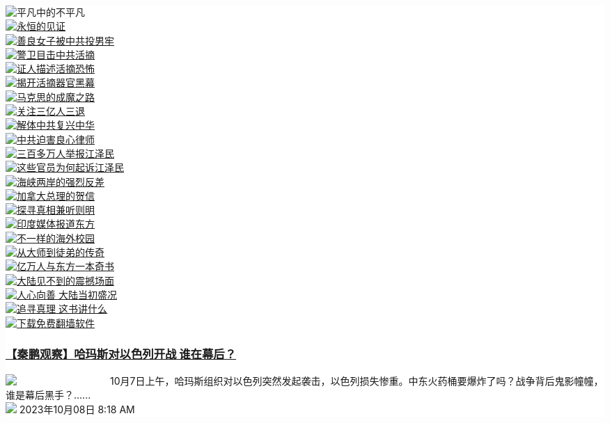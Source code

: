 <img width="130" src="https://raw.githubusercontent.com/19920513/djy/master/gb/130/ming-hsf.jpg" title="平凡中的不平凡" alt="平凡中的不平凡"></a><br><a href="https://github.com/19920513/www/blob/master/README.md?dfh#9" target="_blank"><img width="130" src="https://raw.githubusercontent.com/19920513/djy/master/gb/130/yong-h.jpg" title="永恒的见证"  alt="永恒的见证"></a><br><a href="https://github.com/19920513/djy/blob/master/gb/13/9/29/n3974789.md?dfh#1" target="_blank"><img width="130" src="https://raw.githubusercontent.com/19920513/djy/master/gb/130/shang-lnz.jpg" title="善良女子被中共投男牢"  alt="善良女子被中共投男牢"></a><br><a href="https://github.com/19920513/djy/blob/master/gb/16/3/16/n4663449.md?dfh#1" target="_blank"><img width="130" src="https://raw.githubusercontent.com/19920513/djy/master/gb/130/huo-z3.jpg" title="警卫目击中共活摘"  alt="警卫目击中共活摘"></a><br><a href="https://github.com/19920513/djy/blob/master/gb/16/8/7/n8177641.md?dfh#1" target="_blank"><img width="130" src="https://raw.githubusercontent.com/19920513/djy/master/gb/130/huo-z4.jpg" title="证人描述活摘恐怖"  alt="证人描述活摘恐怖"></a><br><a href="https://github.com/19920513/djy/blob/master/gb/10/4/19/n2881569.md?dfh#1" target="_blank"><img width="130" src="https://raw.githubusercontent.com/19920513/djy/master/gb/130/huo-z1.jpg" title="揭开活摘器官黑幕"  alt="揭开活摘器官黑幕"></a><br><a href="https://github.com/19920513/djy/blob/master/gb/10/11/7/n3077476.md?dfh#1" target="_blank"><img width="130" src="https://raw.githubusercontent.com/19920513/djy/master/gb/130/ma-ks.jpg" title="马克思的成魔之路"  alt="马克思的成魔之路"></a><br><a href="https://github.com/19920513/djy/blob/master/gb/18/5/10/n10381511.md?dfh#1" target="_blank"><img width="130" src="https://raw.githubusercontent.com/19920513/djy/master/gb/130/st1.jpg" title="关注三亿人三退"  alt="关注三亿人三退"></a><br><a href="https://github.com/19920513/djy/blob/master/gb/18/3/21/n10237682.md?dfh#1" target="_blank"><img width="130" src="https://raw.githubusercontent.com/19920513/djy/master/gb/130/jie-t.jpg" title="解体中共复兴中华"  alt="解体中共复兴中华"></a><br><a href="https://github.com/19920513/djy/blob/master/gb/9/2/9/n2422991.md?dfh#1" target="_blank"><img width="130" src="https://raw.githubusercontent.com/19920513/djy/master/gb/130/gao-zs.jpg" title="中共迫害良心律师"  alt="中共迫害良心律师"></a><br><a href="https://github.com/19920513/djy/blob/master/gb/18/12/9/n10900044.md?dfh#1" target="_blank"><img width="130" src="https://raw.githubusercontent.com/19920513/djy/master/gb/130/sj1.jpg" title="三百多万人举报江泽民"  alt="三百多万人举报江泽民"></a><br><a href="https://github.com/19920513/djy/blob/master/gb/18/8/28/n10672014.md?dfh#1" target="_blank"><img width="130" src="https://raw.githubusercontent.com/19920513/djy/master/gb/130/sj2.jpg" title="这些官员为何起诉江泽民"  alt="这些官员为何起诉江泽民"></a><br><a href="https://github.com/19920513/djy/blob/master/gb/8/12/18/n2367165.md?dfh#1" target="_blank"><img width="130" src="https://raw.githubusercontent.com/19920513/djy/master/gb/130/liangan.jpg" title="海峡两岸的强烈反差"  alt="海峡两岸的强烈反差"></a><br><a href="https://github.com/19920513/djy/blob/master/gb/15/12/10/n4593139.md?dfh#1" target="_blank"><img width="130" src="https://raw.githubusercontent.com/19920513/djy/master/gb/130/jia-ndzl.jpg" title="加拿大总理的贺信"  alt="加拿大总理的贺信"></a><br><a href="https://github.com/19920513/djy/blob/master/gb/11/6/17/n3289382.md?dfh#1" target="_blank"><img width="130" src="https://raw.githubusercontent.com/19920513/djy/master/gb/130/xiao-wd.jpg" title="探寻真相兼听则明"  alt="探寻真相兼听则明"></a><br><a href="https://github.com/19920513/djy/blob/master/gb/18/10/27/n10812623.md?dfh#1" target="_blank"><img width="130" src="https://raw.githubusercontent.com/19920513/djy/master/gb/130/yindu.jpg" title="印度媒体报道东方"  alt="印度媒体报道东方"></a><br><a href="https://github.com/19920513/djy/blob/master/gb/18/6/9/n10469652.md?dfh#1" target="_blank"><img width="130" src="https://raw.githubusercontent.com/19920513/djy/master/gb/130/xie-j.jpg" title="不一样的海外校园"  alt="不一样的海外校园"></a><br><a href="https://github.com/19920513/djy/blob/master/gb/7/4/5/n1669415.md?dfh#1" target="_blank"><img width="130" src="https://raw.githubusercontent.com/19920513/djy/master/gb/130/li-up.jpg" title="从大师到徒弟的传奇"  alt="从大师到徒弟的传奇"></a><br><a href="https://github.com/19920513/djy/blob/master/gb/17/5/26/n9191512.md?dfh#1" target="_blank"><img width="130" src="https://raw.githubusercontent.com/19920513/djy/master/gb/130/zfl2.jpg" title="亿万人与东方一本奇书"  alt="亿万人与东方一本奇书"></a><br><a href="https://github.com/19920513/djy/blob/master/gb/13/11/27/n4020290.md?dfh#1" target="_blank"><img width="130" src="https://raw.githubusercontent.com/19920513/djy/master/gb/130/zhen-h.jpg" title="大陆见不到的震撼场面"  alt="大陆见不到的震撼场面"></a><br><a href="https://github.com/19920513/djy/blob/master/gb/15/7/17/n4482910.md?dfh#1" target="_blank"><img width="130" src="https://raw.githubusercontent.com/19920513/djy/master/gb/130/dalu-sk.jpg" title="人心向善 大陆当初盛况"  alt="人心向善 大陆当初盛况"></a><br><a href="https://github.com/19920513/djy/blob/master/gb/19/1/5/n10955468.md?dfh#1" target="_blank"><img width="130" src="https://raw.githubusercontent.com/19920513/djy/master/gb/130/zfl1.jpg" title="追寻真理 这书讲什么"  alt="追寻真理 这书讲什么"></a><br><a href="https://github.com/19920513/www/blob/master/README.md?dfh#1" target="_blank"><img width="130" src="https://raw.githubusercontent.com/19920513/djy/master/gb/130/fq1.jpg" title="下载免费翻墙软件"  alt="下载免费翻墙软件"></a><br></td></tr>
<tr><td width="742"><h3><a href="https://github.com/19920513/djy/blob/master/gb/23/10/7/n14090487.md#1" target="_blank">【秦鹏观察】哈玛斯对以色列开战 谁在幕后？</a><br></h3><a href="https://github.com/19920513/djy/blob/master/gb/23/10/7/n14090487.md#1" target="_blank"><img width="150" src="https://i.epochtimes.com/assets/uploads/2023/10/id14090532-1200.-800-copy-150x120.jpg" align ="left"></a>10月7日上午，哈玛斯组织对以色列突然发起袭击，以色列损失惨重。中东火药桶要爆炸了吗？战争背后鬼影幢幢，谁是幕后黑手？......<br><img align="bottom" src="https://www.epochtimes.com/assets/themes/djy/images/time.gif"> 2023年10月08日 8:18 AM							</td></tr>